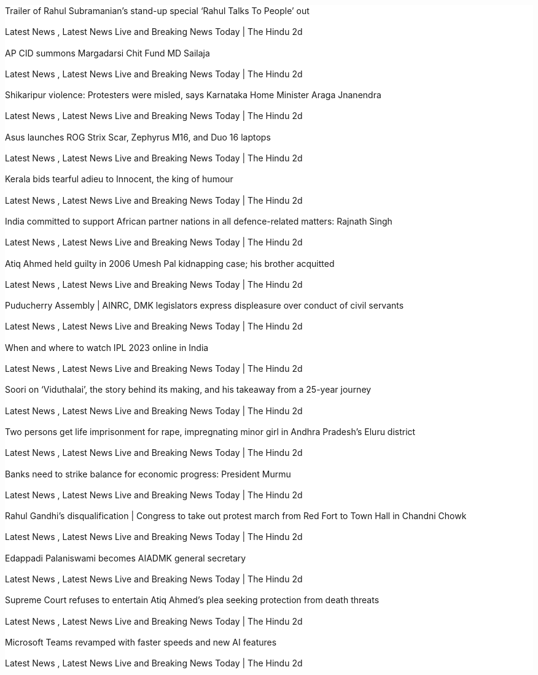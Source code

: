 Trailer of Rahul Subramanian’s stand-up special ‘Rahul Talks To People’ out

Latest News , Latest News Live and Breaking News Today | The Hindu 2d

AP CID summons Margadarsi Chit Fund MD Sailaja

Latest News , Latest News Live and Breaking News Today | The Hindu 2d

Shikaripur violence: Protesters were misled, says Karnataka Home Minister Araga Jnanendra

Latest News , Latest News Live and Breaking News Today | The Hindu 2d

Asus launches ROG Strix Scar, Zephyrus M16, and Duo 16 laptops

Latest News , Latest News Live and Breaking News Today | The Hindu 2d

Kerala bids tearful adieu to Innocent, the king of humour

Latest News , Latest News Live and Breaking News Today | The Hindu 2d

India committed to support African partner nations in all defence-related matters: Rajnath Singh

Latest News , Latest News Live and Breaking News Today | The Hindu 2d

Atiq Ahmed held guilty in 2006 Umesh Pal kidnapping case; his brother acquitted

Latest News , Latest News Live and Breaking News Today | The Hindu 2d

Puducherry Assembly | AINRC, DMK legislators express displeasure over conduct of civil servants

Latest News , Latest News Live and Breaking News Today | The Hindu 2d

When and where to watch IPL 2023 online in India

Latest News , Latest News Live and Breaking News Today | The Hindu 2d

Soori on ‘Viduthalai’, the story behind its making, and his takeaway from a 25-year journey

Latest News , Latest News Live and Breaking News Today | The Hindu 2d

Two persons get life imprisonment for rape, impregnating minor girl in Andhra Pradesh’s Eluru district

Latest News , Latest News Live and Breaking News Today | The Hindu 2d

Banks need to strike balance for economic progress: President Murmu

Latest News , Latest News Live and Breaking News Today | The Hindu 2d

Rahul Gandhi’s disqualification | Congress to take out protest march from Red Fort to Town Hall in Chandni Chowk

Latest News , Latest News Live and Breaking News Today | The Hindu 2d

Edappadi Palaniswami becomes AIADMK general secretary

Latest News , Latest News Live and Breaking News Today | The Hindu 2d

Supreme Court refuses to entertain Atiq Ahmed’s plea seeking protection from death threats

Latest News , Latest News Live and Breaking News Today | The Hindu 2d

Microsoft Teams revamped with faster speeds and new AI features

Latest News , Latest News Live and Breaking News Today | The Hindu 2d
